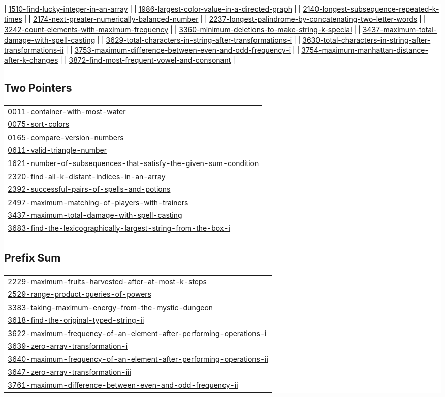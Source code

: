 | [1510-find-lucky-integer-in-an-array](https://github.com/Piyush-hacker/Leetcode_Daily_Solutions/tree/master/1510-find-lucky-integer-in-an-array) |
| [1986-largest-color-value-in-a-directed-graph](https://github.com/Piyush-hacker/Leetcode_Daily_Solutions/tree/master/1986-largest-color-value-in-a-directed-graph) |
| [2140-longest-subsequence-repeated-k-times](https://github.com/Piyush-hacker/Leetcode_Daily_Solutions/tree/master/2140-longest-subsequence-repeated-k-times) |
| [2174-next-greater-numerically-balanced-number](https://github.com/Piyush-hacker/Leetcode_Daily_Solutions/tree/master/2174-next-greater-numerically-balanced-number) |
| [2237-longest-palindrome-by-concatenating-two-letter-words](https://github.com/Piyush-hacker/Leetcode_Daily_Solutions/tree/master/2237-longest-palindrome-by-concatenating-two-letter-words) |
| [3242-count-elements-with-maximum-frequency](https://github.com/Piyush-hacker/Leetcode_Daily_Solutions/tree/master/3242-count-elements-with-maximum-frequency) |
| [3360-minimum-deletions-to-make-string-k-special](https://github.com/Piyush-hacker/Leetcode_Daily_Solutions/tree/master/3360-minimum-deletions-to-make-string-k-special) |
| [3437-maximum-total-damage-with-spell-casting](https://github.com/Piyush-hacker/Leetcode_Daily_Solutions/tree/master/3437-maximum-total-damage-with-spell-casting) |
| [3629-total-characters-in-string-after-transformations-i](https://github.com/Piyush-hacker/Leetcode_Daily_Solutions/tree/master/3629-total-characters-in-string-after-transformations-i) |
| [3630-total-characters-in-string-after-transformations-ii](https://github.com/Piyush-hacker/Leetcode_Daily_Solutions/tree/master/3630-total-characters-in-string-after-transformations-ii) |
| [3753-maximum-difference-between-even-and-odd-frequency-i](https://github.com/Piyush-hacker/Leetcode_Daily_Solutions/tree/master/3753-maximum-difference-between-even-and-odd-frequency-i) |
| [3754-maximum-manhattan-distance-after-k-changes](https://github.com/Piyush-hacker/Leetcode_Daily_Solutions/tree/master/3754-maximum-manhattan-distance-after-k-changes) |
| [3872-find-most-frequent-vowel-and-consonant](https://github.com/Piyush-hacker/Leetcode_Daily_Solutions/tree/master/3872-find-most-frequent-vowel-and-consonant) |
## Two Pointers
|  |
| ------- |
| [0011-container-with-most-water](https://github.com/Piyush-hacker/Leetcode_Daily_Solutions/tree/master/0011-container-with-most-water) |
| [0075-sort-colors](https://github.com/Piyush-hacker/Leetcode_Daily_Solutions/tree/master/0075-sort-colors) |
| [0165-compare-version-numbers](https://github.com/Piyush-hacker/Leetcode_Daily_Solutions/tree/master/0165-compare-version-numbers) |
| [0611-valid-triangle-number](https://github.com/Piyush-hacker/Leetcode_Daily_Solutions/tree/master/0611-valid-triangle-number) |
| [1621-number-of-subsequences-that-satisfy-the-given-sum-condition](https://github.com/Piyush-hacker/Leetcode_Daily_Solutions/tree/master/1621-number-of-subsequences-that-satisfy-the-given-sum-condition) |
| [2320-find-all-k-distant-indices-in-an-array](https://github.com/Piyush-hacker/Leetcode_Daily_Solutions/tree/master/2320-find-all-k-distant-indices-in-an-array) |
| [2392-successful-pairs-of-spells-and-potions](https://github.com/Piyush-hacker/Leetcode_Daily_Solutions/tree/master/2392-successful-pairs-of-spells-and-potions) |
| [2497-maximum-matching-of-players-with-trainers](https://github.com/Piyush-hacker/Leetcode_Daily_Solutions/tree/master/2497-maximum-matching-of-players-with-trainers) |
| [3437-maximum-total-damage-with-spell-casting](https://github.com/Piyush-hacker/Leetcode_Daily_Solutions/tree/master/3437-maximum-total-damage-with-spell-casting) |
| [3683-find-the-lexicographically-largest-string-from-the-box-i](https://github.com/Piyush-hacker/Leetcode_Daily_Solutions/tree/master/3683-find-the-lexicographically-largest-string-from-the-box-i) |
## Prefix Sum
|  |
| ------- |
| [2229-maximum-fruits-harvested-after-at-most-k-steps](https://github.com/Piyush-hacker/Leetcode_Daily_Solutions/tree/master/2229-maximum-fruits-harvested-after-at-most-k-steps) |
| [2529-range-product-queries-of-powers](https://github.com/Piyush-hacker/Leetcode_Daily_Solutions/tree/master/2529-range-product-queries-of-powers) |
| [3383-taking-maximum-energy-from-the-mystic-dungeon](https://github.com/Piyush-hacker/Leetcode_Daily_Solutions/tree/master/3383-taking-maximum-energy-from-the-mystic-dungeon) |
| [3618-find-the-original-typed-string-ii](https://github.com/Piyush-hacker/Leetcode_Daily_Solutions/tree/master/3618-find-the-original-typed-string-ii) |
| [3622-maximum-frequency-of-an-element-after-performing-operations-i](https://github.com/Piyush-hacker/Leetcode_Daily_Solutions/tree/master/3622-maximum-frequency-of-an-element-after-performing-operations-i) |
| [3639-zero-array-transformation-i](https://github.com/Piyush-hacker/Leetcode_Daily_Solutions/tree/master/3639-zero-array-transformation-i) |
| [3640-maximum-frequency-of-an-element-after-performing-operations-ii](https://github.com/Piyush-hacker/Leetcode_Daily_Solutions/tree/master/3640-maximum-frequency-of-an-element-after-performing-operations-ii) |
| [3647-zero-array-transformation-iii](https://github.com/Piyush-hacker/Leetcode_Daily_Solutions/tree/master/3647-zero-array-transformation-iii) |
| [3761-maximum-difference-between-even-and-odd-frequency-ii](https://github.com/Piyush-hacker/Leetcode_Daily_Solutions/tree/master/3761-maximum-difference-between-even-and-odd-frequency-ii) |